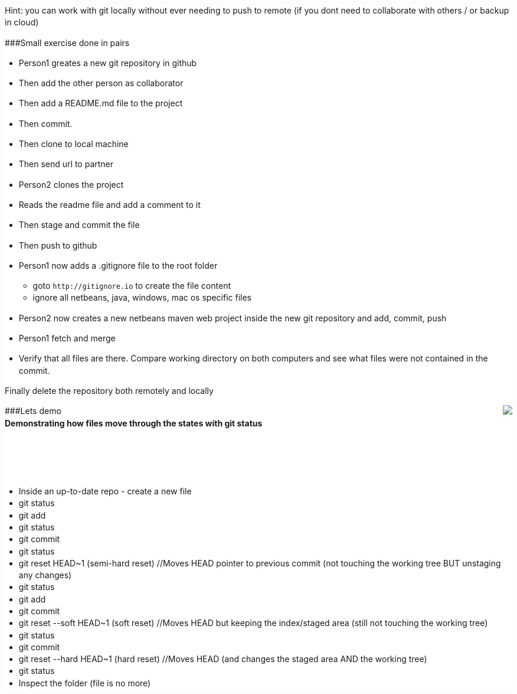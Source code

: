 Hint: you can work with git locally without ever needing to push to remote (if you dont need to collaborate with others / or backup in cloud)


###Small exercise done in pairs
- Person1 greates a new git repository in github
- Then add the other person as collaborator
- Then add a README.md file to the project
- Then commit.
- Then clone to local machine
- Then send url to partner

- Person2 clones the project
- Reads the readme file and add a comment to it
- Then stage and commit the file
- Then push to github

- Person1 now adds a .gitignore file to the root folder
	- goto `http://gitignore.io` to create the file content
	- ignore all netbeans, java, windows, mac os specific files

- Person2 now creates a new netbeans maven web project inside the new git repository and add, commit, push

- Person1 fetch and merge
- Verify that all files are there. Compare working directory on both computers and see what files were not contained in the commit.

Finally delete the repository both remotely and locally



###Lets demo
<img align="right" src="img/demoman.png" />  
**Demonstrating how files move through the states with git status**
<br><br><br><br><br>

- Inside an up-to-date repo - create a new file
- git status
- git add <filename>
- git status
- git commit
- git status
- git reset HEAD~1 (semi-hard reset) //Moves HEAD pointer to previous commit (not touching the working tree BUT unstaging any changes)
- git status
- git add <filename>
- git commit
- git reset --soft HEAD~1 (soft reset) //Moves HEAD but keeping the index/staged area (still not touching the working tree)
- git status
- git commit
- git reset --hard HEAD~1 (hard reset) //Moves HEAD (and changes the staged area AND the working tree)
- git status
- Inspect the folder (file is no more)
